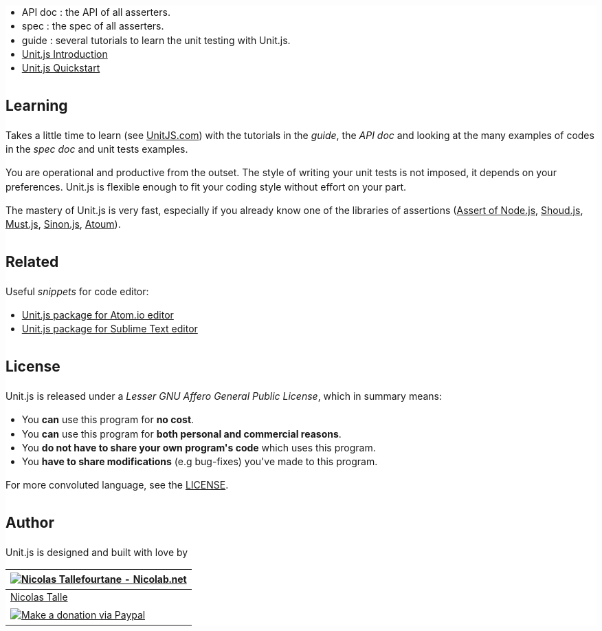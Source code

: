   * API doc : the API of all asserters.
  * spec : the spec of all asserters.
  * guide : several tutorials to learn the unit testing with Unit.js.
  * [Unit.js Introduction](http://unitjs.com/guide/introduction.html)
  * [Unit.js Quickstart](http://unitjs.com/guide/quickstart.html)


## Learning

Takes a little time to learn (see [UnitJS.com](http://unitjs.com)) with the tutorials in the _guide_, the _API doc_ and looking at the many examples of codes in the _spec doc_ and unit tests examples.

You are operational and productive from the outset. The style of writing your unit tests is not imposed, it depends on your preferences. Unit.js is flexible enough to fit your coding style without effort on your part.

The mastery of Unit.js is very fast, especially if you already know one of the libraries of assertions ([Assert of Node.js](http://unitjs.com/guide/assert-node-js.html), [Shoud.js](http://unitjs.com/guide/should-js.html), [Must.js](http://unitjs.com/guide/must-js.html), [Sinon.js](http://unitjs.com/guide/sinon-js.html), [Atoum](http://docs.atoum.org/en/chapter2.html#Writing-tests)).


## Related

Useful _snippets_ for code editor:
  * [Unit.js package for Atom.io editor](https://github.com/unitjs/atom-unitjs)
  * [Unit.js package for Sublime Text editor](https://github.com/unitjs/sublime-unitjs)


## License

Unit.js is released under a *Lesser GNU Affero General Public License*, which in
summary means:

- You **can** use this program for **no cost**.
- You **can** use this program for **both personal and commercial reasons**.
- You **do not have to share your own program's code** which uses this program.
- You **have to share modifications** (e.g bug-fixes) you've made to this
  program.

For more convoluted language, see the [LICENSE](http://unitjs.com/license.html).


## Author

Unit.js is designed and built with love by

| [![Nicolas Tallefourtane - Nicolab.net](http://www.gravatar.com/avatar/d7dd0f4769f3aa48a3ecb308f0b457fc?s=64)](http://nicolab.net) |
|---|
| [Nicolas Talle](http://nicolab.net) |
| [![Make a donation via Paypal](https://www.paypalobjects.com/en_US/i/btn/btn_donate_SM.gif)](https://www.paypal.com/cgi-bin/webscr?cmd=_s-xclick&hosted_button_id=PGRH4ZXP36GUC) |
